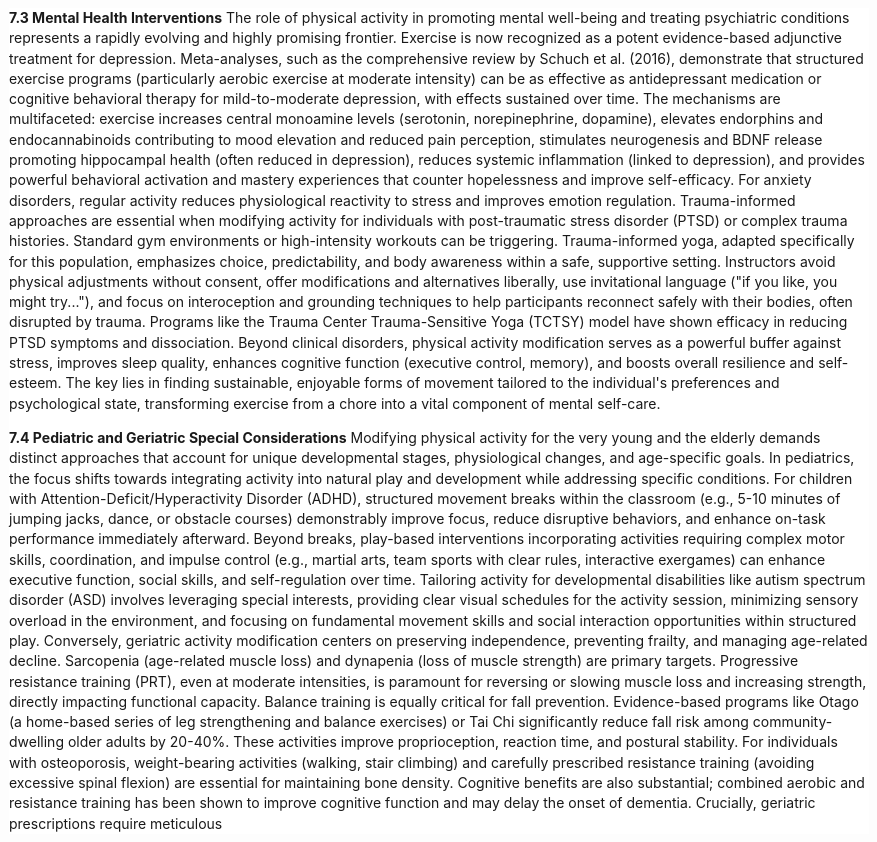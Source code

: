 **7.3 Mental Health Interventions**
The role of physical activity in promoting mental well-being and treating psychiatric conditions represents a rapidly evolving and highly promising frontier. Exercise is now recognized as a potent evidence-based adjunctive treatment for depression. Meta-analyses, such as the comprehensive review by Schuch et al. (2016), demonstrate that structured exercise programs (particularly aerobic exercise at moderate intensity) can be as effective as antidepressant medication or cognitive behavioral therapy for mild-to-moderate depression, with effects sustained over time. The mechanisms are multifaceted: exercise increases central monoamine levels (serotonin, norepinephrine, dopamine), elevates endorphins and endocannabinoids contributing to mood elevation and reduced pain perception, stimulates neurogenesis and BDNF release promoting hippocampal health (often reduced in depression), reduces systemic inflammation (linked to depression), and provides powerful behavioral activation and mastery experiences that counter hopelessness and improve self-efficacy. For anxiety disorders, regular activity reduces physiological reactivity to stress and improves emotion regulation. Trauma-informed approaches are essential when modifying activity for individuals with post-traumatic stress disorder (PTSD) or complex trauma histories. Standard gym environments or high-intensity workouts can be triggering. Trauma-informed yoga, adapted specifically for this population, emphasizes choice, predictability, and body awareness within a safe, supportive setting. Instructors avoid physical adjustments without consent, offer modifications and alternatives liberally, use invitational language ("if you like, you might try..."), and focus on interoception and grounding techniques to help participants reconnect safely with their bodies, often disrupted by trauma. Programs like the Trauma Center Trauma-Sensitive Yoga (TCTSY) model have shown efficacy in reducing PTSD symptoms and dissociation. Beyond clinical disorders, physical activity modification serves as a powerful buffer against stress, improves sleep quality, enhances cognitive function (executive control, memory), and boosts overall resilience and self-esteem. The key lies in finding sustainable, enjoyable forms of movement tailored to the individual's preferences and psychological state, transforming exercise from a chore into a vital component of mental self-care.

**7.4 Pediatric and Geriatric Special Considerations**
Modifying physical activity for the very young and the elderly demands distinct approaches that account for unique developmental stages, physiological changes, and age-specific goals. In pediatrics, the focus shifts towards integrating activity into natural play and development while addressing specific conditions. For children with Attention-Deficit/Hyperactivity Disorder (ADHD), structured movement breaks within the classroom (e.g., 5-10 minutes of jumping jacks, dance, or obstacle courses) demonstrably improve focus, reduce disruptive behaviors, and enhance on-task performance immediately afterward. Beyond breaks, play-based interventions incorporating activities requiring complex motor skills, coordination, and impulse control (e.g., martial arts, team sports with clear rules, interactive exergames) can enhance executive function, social skills, and self-regulation over time. Tailoring activity for developmental disabilities like autism spectrum disorder (ASD) involves leveraging special interests, providing clear visual schedules for the activity session, minimizing sensory overload in the environment, and focusing on fundamental movement skills and social interaction opportunities within structured play. Conversely, geriatric activity modification centers on preserving independence, preventing frailty, and managing age-related decline. Sarcopenia (age-related muscle loss) and dynapenia (loss of muscle strength) are primary targets. Progressive resistance training (PRT), even at moderate intensities, is paramount for reversing or slowing muscle loss and increasing strength, directly impacting functional capacity. Balance training is equally critical for fall prevention. Evidence-based programs like Otago (a home-based series of leg strengthening and balance exercises) or Tai Chi significantly reduce fall risk among community-dwelling older adults by 20-40%. These activities improve proprioception, reaction time, and postural stability. For individuals with osteoporosis, weight-bearing activities (walking, stair climbing) and carefully prescribed resistance training (avoiding excessive spinal flexion) are essential for maintaining bone density. Cognitive benefits are also substantial; combined aerobic and resistance training has been shown to improve cognitive function and may delay the onset of dementia. Crucially, geriatric prescriptions require meticulous
